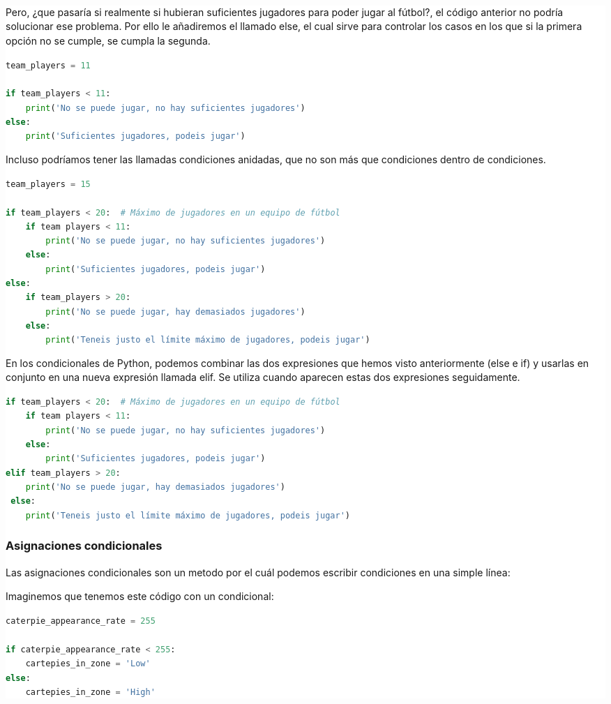 Pero, ¿que pasaría si realmente si hubieran suficientes jugadores para poder jugar al fútbol?, el código anterior no podría solucionar ese problema. Por ello le añadiremos el llamado else, el cual sirve para controlar los casos en los que si la primera opción no se cumple, se cumpla la segunda.

```python
team_players = 11

if team_players < 11:
    print('No se puede jugar, no hay suficientes jugadores')
else:
    print('Suficientes jugadores, podeis jugar')
```

Incluso podríamos tener las llamadas condiciones anidadas, que no son más que condiciones dentro de condiciones.

```python
team_players = 15

if team_players < 20:  # Máximo de jugadores en un equipo de fútbol
    if team players < 11:
        print('No se puede jugar, no hay suficientes jugadores')
    else:
        print('Suficientes jugadores, podeis jugar')
else:
    if team_players > 20:
        print('No se puede jugar, hay demasiados jugadores')
    else:
        print('Teneis justo el límite máximo de jugadores, podeis jugar')
```

En los condicionales de Python, podemos combinar las dos expresiones que hemos visto anteriormente (else e if) y usarlas en conjunto en una nueva expresión llamada elif. Se utiliza cuando aparecen estas dos expresiones seguidamente.

```python
if team_players < 20:  # Máximo de jugadores en un equipo de fútbol
    if team players < 11:
        print('No se puede jugar, no hay suficientes jugadores')
    else:
        print('Suficientes jugadores, podeis jugar')
elif team_players > 20:
    print('No se puede jugar, hay demasiados jugadores')
 else:
    print('Teneis justo el límite máximo de jugadores, podeis jugar')
```

### Asignaciones condicionales

Las asignaciones condicionales son un metodo por el cuál podemos escribir condiciones en una simple línea:

Imaginemos que tenemos este código con un condicional:

```python
caterpie_appearance_rate = 255

if caterpie_appearance_rate < 255:
    cartepies_in_zone = 'Low'
else:
    cartepies_in_zone = 'High'
```
